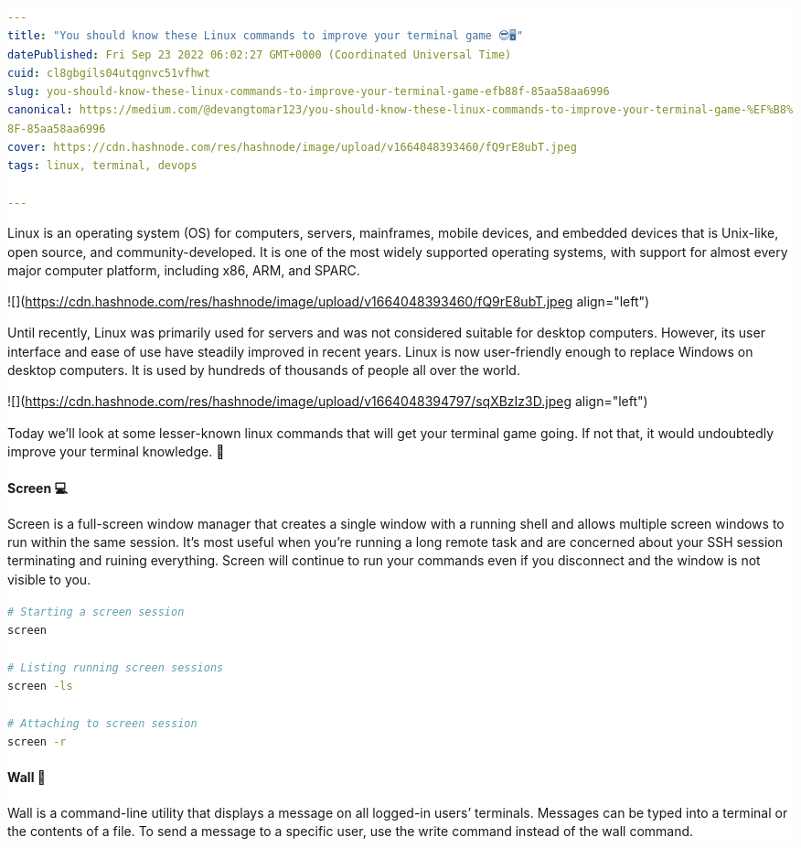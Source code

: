 ```yaml
---
title: "You should know these Linux commands to improve your terminal game 😎🖥️"
datePublished: Fri Sep 23 2022 06:02:27 GMT+0000 (Coordinated Universal Time)
cuid: cl8gbgils04utqgnvc51vfhwt
slug: you-should-know-these-linux-commands-to-improve-your-terminal-game-efb88f-85aa58aa6996
canonical: https://medium.com/@devangtomar123/you-should-know-these-linux-commands-to-improve-your-terminal-game-%EF%B8%8F-85aa58aa6996
cover: https://cdn.hashnode.com/res/hashnode/image/upload/v1664048393460/fQ9rE8ubT.jpeg
tags: linux, terminal, devops

---
```


Linux is an operating system (OS) for computers, servers, mainframes, mobile devices, and embedded devices that is Unix-like, open source, and community-developed. It is one of the most widely supported operating systems, with support for almost every major computer platform, including x86, ARM, and SPARC.

![](https://cdn.hashnode.com/res/hashnode/image/upload/v1664048393460/fQ9rE8ubT.jpeg align="left")

Until recently, Linux was primarily used for servers and was not considered suitable for desktop computers. However, its user interface and ease of use have steadily improved in recent years. Linux is now user-friendly enough to replace Windows on desktop computers. It is used by hundreds of thousands of people all over the world.

![](https://cdn.hashnode.com/res/hashnode/image/upload/v1664048394797/sqXBzIz3D.jpeg align="left")

Today we’ll look at some lesser-known linux commands that will get your terminal game going. If not that, it would undoubtedly improve your terminal knowledge. 💯

#### Screen 💻

Screen is a full-screen window manager that creates a single window with a running shell and allows multiple screen windows to run within the same session. It’s most useful when you’re running a long remote task and are concerned about your SSH session terminating and ruining everything. Screen will continue to run your commands even if you disconnect and the window is not visible to you.

```bash
# Starting a screen session
screen 

# Listing running screen sessions
screen -ls

# Attaching to screen session
screen -r
```

#### **Wall** 🧱

Wall is a command-line utility that displays a message on all logged-in users’ terminals. Messages can be typed into a terminal or the contents of a file. To send a message to a specific user, use the write command instead of the wall command.

